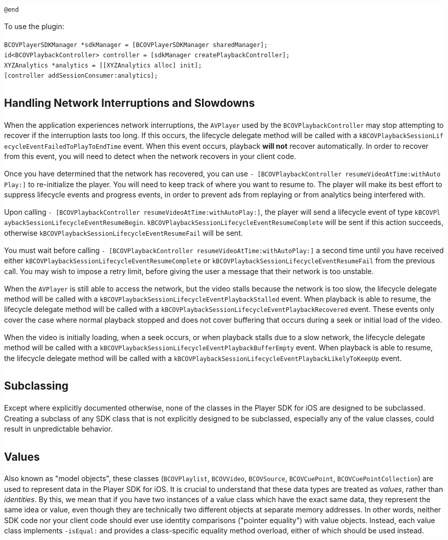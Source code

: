     @end

To use the plugin:

    BCOVPlayerSDKManager *sdkManager = [BCOVPlayerSDKManager sharedManager];
    id<BCOVPlaybackController> controller = [sdkManager createPlaybackController];
    XYZAnalytics *analytics = [[XYZAnalytics alloc] init];
    [controller addSessionConsumer:analytics];
    
## Handling Network Interruptions and Slowdowns <a name="HandlingNetworkInterruptionsAndSlowdowns"></a>

When the application experiences network interruptions, the `AVPlayer` used by the `BCOVPlaybackController` may stop attempting to recover if the interruption lasts too long. If this occurs, the lifecycle delegate method will be called with a `kBCOVPlaybackSessionLifecycleEventFailedToPlayToEndTime` event. When this event occurs, playback **will not** recover automatically. In order to recover from this event, you will need to detect when the network recovers in your client code.  

Once you have determined that the network has recovered, you can use `- [BCOVPlaybackController resumeVideoAtTime:withAutoPlay:]` to re-initialize the player. You will need to keep track of where you want to resume to. The player will make its best effort to suppress lifecycle events and progress events, in order to prevent ads from replaying or from analytics being interfered with.

Upon calling `- [BCOVPlaybackController resumeVideoAtTime:withAutoPlay:]`, the player will send a lifecycle event of type `kBCOVPlaybackSessionLifecycleEventResumeBegin`. `kBCOVPlaybackSessionLifecycleEventResumeComplete` will be sent if this action succeeds, otherwise `kBCOVPlaybackSessionLifecycleEventResumeFail` will be sent.

You must wait before calling `- [BCOVPlaybackController resumeVideoAtTime:withAutoPlay:]` a second time until you have received either `kBCOVPlaybackSessionLifecycleEventResumeComplete` or `kBCOVPlaybackSessionLifecycleEventResumeFail` from the previous call. You may wish to impose a retry limit, before giving the user a message that their network is too unstable.

When the `AVPlayer` is still able to access the network, but the video stalls because the network is too slow, the lifecycle delegate method will be called with a `kBCOVPlaybackSessionLifecycleEventPlaybackStalled` event. When playback is able to resume, the lifecycle delegate method will be called with a `kBCOVPlaybackSessionLifecycleEventPlaybackRecovered` event. These events only cover the case where normal playback stopped and does not cover buffering that occurs during a seek or initial load of the video.

When the video is initially loading, when a seek occurs, or when playback stalls due to a slow network, the lifecycle delegate method will be called with a `kBCOVPlaybackSessionLifecycleEventPlaybackBufferEmpty` event.  When playback is able to resume,  the lifecycle delegate method will be called with a `kBCOVPlaybackSessionLifecycleEventPlaybackLikelyToKeepUp` event.

## Subclassing <a name="Subclassing"></a>

Except where explicitly documented otherwise, none of the classes in the Player SDK for iOS are designed to be subclassed. Creating a subclass of any SDK class that is not explicitly designed to be subclassed, especially any of the value classes, could result in unpredictable behavior.

## Values <a name="Values"></a>

Also known as "model objects", these classes (`BCOVPlaylist`, `BCOVVideo`, `BCOVSource`, `BCOVCuePoint`, `BCOVCuePointCollection`) are used to represent data in the Player SDK for iOS. It is crucial to understand that these data types are treated as *values*, rather than *identities*. By this, we mean that if you have two instances of a value class which have the exact same data, they represent the same idea or value, even though they are technically two different objects at separate memory addresses. In other words, neither SDK code nor your client code should ever use identity comparisons ("pointer equality") with value objects. Instead, each value class implements `-isEqual:` and provides a class-specific equality method overload, either of which should be used instead.


[cocoapods]: https://cocoapods.org
[podspecs]: https://github.com/brightcove/BrightcoveSpecs/tree/master/Brightcove-Player-Core
[release]: https://github.com/brightcove/brightcove-player-sdk-ios/releases
[github]: https://github.com/BrightcoveOS/ios-player-samples
[manager]: https://github.com/brightcove/brightcove-player-sdk-ios/blob/master/ios/dynamic/BrightcovePlayerSDK.framework/Headers/BCOVPlayerSDKManager.h
[controller]: https://github.com/brightcove/brightcove-player-sdk-ios/blob/master/ios/dynamic/BrightcovePlayerSDK.framework/Headers/BCOVPlaybackController.h
[session]: https://github.com/brightcove/brightcove-player-sdk-ios/blob/master/ios/dynamic/BrightcovePlayerSDK.framework/Headers/BCOVPlaybackSession.h
[provider]: https://github.com/brightcove/brightcove-player-sdk-ios/blob/master/ios/dynamic/BrightcovePlayerSDK.framework/Headers/BCOVPlaybackSessionProvider.h
[service]: https://github.com/brightcove/brightcove-player-sdk-ios/blob/master/ios/dynamic/BrightcovePlayerSDK.framework/Headers/BCOVPlaybackService.h
[lifecycle]: https://github.com/brightcove/brightcove-player-sdk-ios/blob/fd5e766693e533854f202f270d3d62e32ceaae04/ios/dynamic/BrightcovePlayerSDK.framework/Headers/BCOVPlaybackController.h#L630-L641
[lifecycleevents]: https://github.com/brightcove/brightcove-player-sdk-ios/blob/master/ios/dynamic/BrightcovePlayerSDK.framework/Headers/BCOVPlaybackSession.h
[consumer]: https://github.com/brightcove/brightcove-player-sdk-ios/blob/fd5e766693e533854f202f270d3d62e32ceaae04/ios/dynamic/BrightcovePlayerSDK.framework/Headers/BCOVPlaybackController.h#L538-L655
[adconsumer]: https://github.com/brightcove/brightcove-player-sdk-ios/blob/fd5e766693e533854f202f270d3d62e32ceaae04/ios/dynamic/BrightcovePlayerSDK.framework/Headers/BCOVAdvertising.h#L195-L259
[delegate]: https://github.com/brightcove/brightcove-player-sdk-ios/blob/fd5e766693e533854f202f270d3d62e32ceaae04/ios/dynamic/BrightcovePlayerSDK.framework/Headers/BCOVPlaybackController.h#L667-L793
[PlaybackAPI]: https://apis.support.brightcove.com/playback/getting-started/overview-playback-api.html
[PolicyKey]: https://apis.support.brightcove.com/policy/getting-started/policy-keys.html
[tqa1668]: https://developer.apple.com/library/ios/qa/qa1668
[audioguidelines]: https://developer.apple.com/Library/ios/documentation/Audio/Conceptual/AudioSessionProgrammingGuide/AudioGuidelinesByAppType/AudioGuidelinesByAppType.html
[avaudiosessionapi]: https://developer.apple.com/Library/ios/documentation/Audio/Conceptual/AudioSessionProgrammingGuide/Introduction/Introduction.html#//apple_ref/doc/uid/TP40007875-CH1-SW1